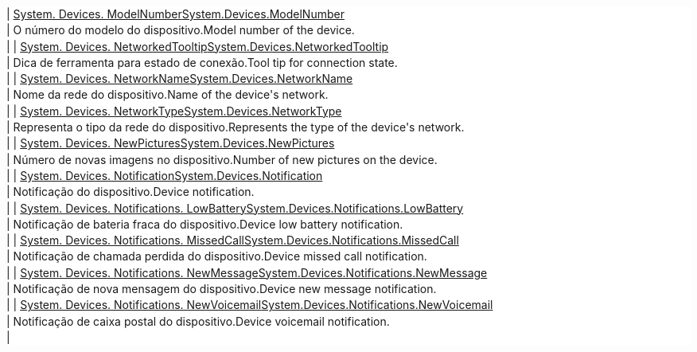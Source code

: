 | [<span data-ttu-id="940b4-448">System. Devices. ModelNumber</span><span class="sxs-lookup"><span data-stu-id="940b4-448">System.Devices.ModelNumber</span></span>](./props-system-devices-modelnumber.md)<br/>                                                                  | <span data-ttu-id="940b4-449">O número do modelo do dispositivo.</span><span class="sxs-lookup"><span data-stu-id="940b4-449">Model number of the device.</span></span><br/>                                                                                                                 |
| [<span data-ttu-id="940b4-450">System. Devices. NetworkedTooltip</span><span class="sxs-lookup"><span data-stu-id="940b4-450">System.Devices.NetworkedTooltip</span></span>](./props-system-devices-networkedtooltip.md)<br/>                                                        | <span data-ttu-id="940b4-451">Dica de ferramenta para estado de conexão.</span><span class="sxs-lookup"><span data-stu-id="940b4-451">Tool tip for connection state.</span></span><br/>                                                                                                              |
| [<span data-ttu-id="940b4-452">System. Devices. NetworkName</span><span class="sxs-lookup"><span data-stu-id="940b4-452">System.Devices.NetworkName</span></span>](./props-system-devices-networkname.md)<br/>                                                                  | <span data-ttu-id="940b4-453">Nome da rede do dispositivo.</span><span class="sxs-lookup"><span data-stu-id="940b4-453">Name of the device's network.</span></span><br/>                                                                                                               |
| [<span data-ttu-id="940b4-454">System. Devices. NetworkType</span><span class="sxs-lookup"><span data-stu-id="940b4-454">System.Devices.NetworkType</span></span>](./props-system-devices-networktype.md)<br/>                                                                  | <span data-ttu-id="940b4-455">Representa o tipo da rede do dispositivo.</span><span class="sxs-lookup"><span data-stu-id="940b4-455">Represents the type of the device's network.</span></span><br/>                                                                                                |
| [<span data-ttu-id="940b4-456">System. Devices. NewPictures</span><span class="sxs-lookup"><span data-stu-id="940b4-456">System.Devices.NewPictures</span></span>](./props-system-devices-newpictures.md)<br/>                                                                  | <span data-ttu-id="940b4-457">Número de novas imagens no dispositivo.</span><span class="sxs-lookup"><span data-stu-id="940b4-457">Number of new pictures on the device.</span></span><br/>                                                                                                       |
| [<span data-ttu-id="940b4-458">System. Devices. Notification</span><span class="sxs-lookup"><span data-stu-id="940b4-458">System.Devices.Notification</span></span>](./props-system-devices-notification.md)<br/>                                                                | <span data-ttu-id="940b4-459">Notificação do dispositivo.</span><span class="sxs-lookup"><span data-stu-id="940b4-459">Device notification.</span></span><br/>                                                                                                                        |
| [<span data-ttu-id="940b4-460">System. Devices. Notifications. LowBattery</span><span class="sxs-lookup"><span data-stu-id="940b4-460">System.Devices.Notifications.LowBattery</span></span>](./props-system-devices-notifications-lowbattery.md)<br/>                                        | <span data-ttu-id="940b4-461">Notificação de bateria fraca do dispositivo.</span><span class="sxs-lookup"><span data-stu-id="940b4-461">Device low battery notification.</span></span><br/>                                                                                                            |
| [<span data-ttu-id="940b4-462">System. Devices. Notifications. MissedCall</span><span class="sxs-lookup"><span data-stu-id="940b4-462">System.Devices.Notifications.MissedCall</span></span>](./props-system-devices-notifications-missedcall.md)<br/>                                        | <span data-ttu-id="940b4-463">Notificação de chamada perdida do dispositivo.</span><span class="sxs-lookup"><span data-stu-id="940b4-463">Device missed call notification.</span></span><br/>                                                                                                            |
| [<span data-ttu-id="940b4-464">System. Devices. Notifications. NewMessage</span><span class="sxs-lookup"><span data-stu-id="940b4-464">System.Devices.Notifications.NewMessage</span></span>](./props-system-devices-notifications-newmessage.md)<br/>                                        | <span data-ttu-id="940b4-465">Notificação de nova mensagem do dispositivo.</span><span class="sxs-lookup"><span data-stu-id="940b4-465">Device new message notification.</span></span><br/>                                                                                                            |
| [<span data-ttu-id="940b4-466">System. Devices. Notifications. NewVoicemail</span><span class="sxs-lookup"><span data-stu-id="940b4-466">System.Devices.Notifications.NewVoicemail</span></span>](./props-system-devices-notifications-newvoicemail.md)<br/>                                    | <span data-ttu-id="940b4-467">Notificação de caixa postal do dispositivo.</span><span class="sxs-lookup"><span data-stu-id="940b4-467">Device voicemail notification.</span></span><br/>                                                                                                              |